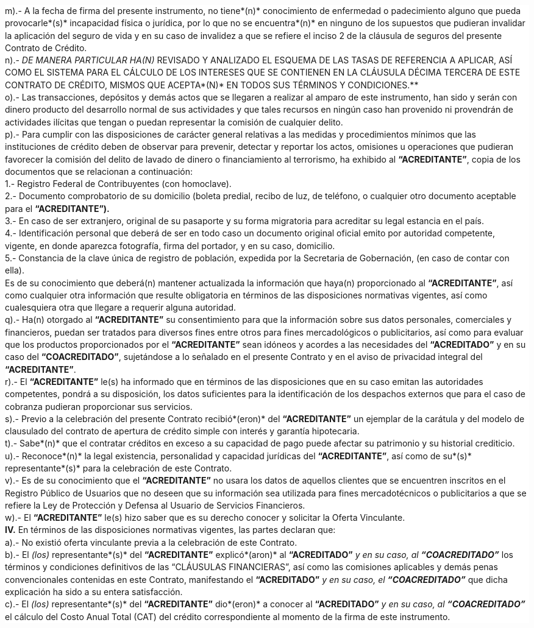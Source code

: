 m).- A la fecha de firma del presente instrumento, no tiene*(n)* conocimiento de enfermedad o padecimiento alguno que pueda provocarle*(s)* incapacidad física o jurídica, por lo que no se encuentra*(n)* en ninguno de los supuestos que pudieran invalidar la aplicación del seguro de vida y en su caso de invalidez a que se refiere el inciso 2 de la cláusula de seguros del presente Contrato de Crédito.	  
n).- **DE MANERA PARTICULAR HA*(N)* REVISADO Y ANALIZADO EL ESQUEMA DE LAS TASAS DE REFERENCIA A APLICAR, ASÍ COMO EL SISTEMA PARA EL CÁLCULO DE LOS INTERESES QUE SE CONTIENEN EN LA CLÁUSULA DÉCIMA TERCERA DE ESTE CONTRATO DE CRÉDITO, MISMOS QUE ACEPTA*(N)* EN TODOS SUS TÉRMINOS Y CONDICIONES.**	  
o).- Las transacciones, depósitos y demás actos que se llegaren a realizar al amparo de este instrumento, han sido y serán con dinero producto del desarrollo normal de sus actividades y que tales recursos en ningún caso han provenido ni provendrán de actividades ilícitas que tengan o puedan representar la comisión de cualquier delito.	  
p).- Para cumplir con las disposiciones de carácter general relativas a las medidas y procedimientos mínimos que las instituciones de crédito deben de observar para prevenir, detectar y reportar los actos, omisiones u operaciones que pudieran favorecer la comisión del delito de lavado de dinero o financiamiento al terrorismo, ha exhibido al **“ACREDITANTE”**, copia de los documentos que se relacionan a continuación:	  
1.- Registro Federal de Contribuyentes (con homoclave).	  
2.- Documento comprobatorio de su domicilio (boleta predial, recibo de luz, de teléfono, o cualquier otro documento aceptable para el **“ACREDITANTE”).**	  
3.- En caso de ser extranjero, original de su pasaporte y su forma migratoria para acreditar su legal estancia en el país.	  
4.- Identificación personal que deberá de ser en todo caso un documento original oficial emito por autoridad competente, vigente, en donde aparezca fotografía, firma del portador, y en su caso, domicilio.	  
5.- Constancia de la clave única de registro de población, expedida por la Secretaria de Gobernación, (en caso de  contar con ella).	  
Es de su conocimiento que deberá(n) mantener actualizada la información que haya(n) proporcionado al **“ACREDITANTE”**, así como cualquier otra información que resulte obligatoria en términos de las disposiciones normativas vigentes, así como cualesquiera otra que llegare a requerir alguna autoridad.  
q).- Ha(n) otorgado al **“ACREDITANTE”** su consentimiento para que la información sobre sus datos personales, comerciales y financieros, puedan ser tratados para diversos fines entre otros para fines mercadológicos o publicitarios, así como para evaluar que los productos proporcionados por el **“ACREDITANTE”** sean idóneos y acordes a las necesidades del **“ACREDITADO”** y en su caso del **“COACREDITADO”**, sujetándose a lo señalado en el presente Contrato y en el aviso de privacidad integral del **“ACREDITANTE”**.	  
r).- El **“ACREDITANTE”** le(s) ha informado que en términos de las disposiciones que en su caso emitan las autoridades competentes, pondrá a su disposición, los datos suficientes para la identificación de los despachos externos que para el caso de cobranza pudieran proporcionar sus servicios.	  
s).- Previo a la celebración del presente Contrato recibió*(eron)* del **“ACREDITANTE”** un ejemplar de la carátula y del modelo de clausulado del contrato de apertura de crédito simple con interés y garantía hipotecaria.	  
t).- Sabe*(n)* que el contratar créditos en exceso a su capacidad de pago puede afectar su patrimonio y su historial crediticio. 	  
u).- Reconoce*(n)* la legal existencia, personalidad y capacidad jurídicas del **“ACREDITANTE”**, así como de su*(s)* representante*(s)* para la celebración de este Contrato.	  
v).- Es de su conocimiento que el **“ACREDITANTE”** no usara los datos de aquellos clientes que se encuentren inscritos en el Registro Público de Usuarios que no deseen que su información sea utilizada para fines mercadotécnicos o publicitarios a que se refiere la Ley de Protección y Defensa al Usuario de Servicios Financieros. 	  
w).- El **“ACREDITANTE”** le(s) hizo saber que es su derecho conocer y solicitar la Oferta Vinculante.	  
**IV.**	En términos de las disposiciones normativas vigentes, las partes declaran que:	  
a).- No existió oferta vinculante previa a la celebración de este Contrato. 	  
b).- El *(los)* representante*(s)* del **“ACREDITANTE”** explicó*(aron)* al **“ACREDITADO”** *y en su caso, al **“COACREDITADO”*** los términos y condiciones definitivos de las “CLÁUSULAS FINANCIERAS”, así como las comisiones aplicables y demás penas convencionales contenidas en este Contrato, manifestando el **“ACREDITADO”** *y en su caso, el **“COACREDITADO”*** que dicha explicación ha sido a su entera satisfacción.	  
c).- El *(los)* representante*(s)* del **“ACREDITANTE”** dio*(eron)* a conocer al **“ACREDITADO”** *y en su caso, al **“COACREDITADO”*** el cálculo del Costo Anual Total (CAT) del crédito correspondiente al momento de la firma de este instrumento.	  